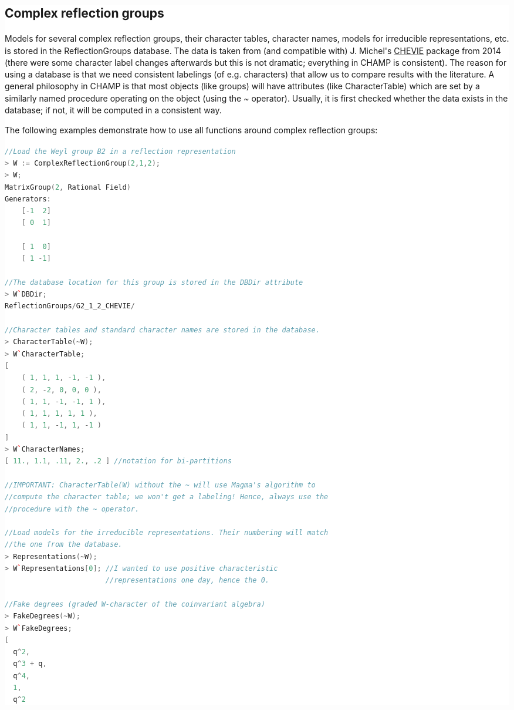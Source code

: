 <a name="reflgroups"></a>

## Complex reflection groups

Models for several complex reflection groups, their character tables, character names, models for irreducible representations, etc. is stored in the ReflectionGroups database. The data is taken from (and compatible with) J. Michel's [CHEVIE](https://webusers.imj-prg.fr/~jean.michel/chevie/chevie.html) package from 2014 (there were some character label changes afterwards but this is not dramatic; everything in CHAMP is consistent). The reason for using a database is that we need consistent labelings (of e.g. characters) that allow us to compare results with the literature. A general philosophy in CHAMP is that most objects (like groups) will have attributes (like CharacterTable) which are set by a similarly named procedure operating on the object (using the ~ operator). Usually, it is first checked whether the data exists in the database; if not, it will be computed in a consistent way.

The following examples demonstrate how to use all functions around complex reflection groups:

```C++
//Load the Weyl group B2 in a reflection representation
> W := ComplexReflectionGroup(2,1,2);
> W;
MatrixGroup(2, Rational Field)
Generators:
    [-1  2]
    [ 0  1]

    [ 1  0]
    [ 1 -1]

//The database location for this group is stored in the DBDir attribute
> W`DBDir;
ReflectionGroups/G2_1_2_CHEVIE/

//Character tables and standard character names are stored in the database.
> CharacterTable(~W);
> W`CharacterTable;
[
    ( 1, 1, 1, -1, -1 ),
    ( 2, -2, 0, 0, 0 ),
    ( 1, 1, -1, -1, 1 ),
    ( 1, 1, 1, 1, 1 ),
    ( 1, 1, -1, 1, -1 )
]
> W`CharacterNames;
[ 11., 1.1, .11, 2., .2 ] //notation for bi-partitions

//IMPORTANT: CharacterTable(W) without the ~ will use Magma's algorithm to
//compute the character table; we won't get a labeling! Hence, always use the
//procedure with the ~ operator.

//Load models for the irreducible representations. Their numbering will match
//the one from the database.
> Representations(~W);
> W`Representations[0]; //I wanted to use positive characteristic
                        //representations one day, hence the 0.

//Fake degrees (graded W-character of the coinvariant algebra)
> FakeDegrees(~W);
> W`FakeDegrees;
[
  q^2,
  q^3 + q,
  q^4,
  1,
  q^2
```
